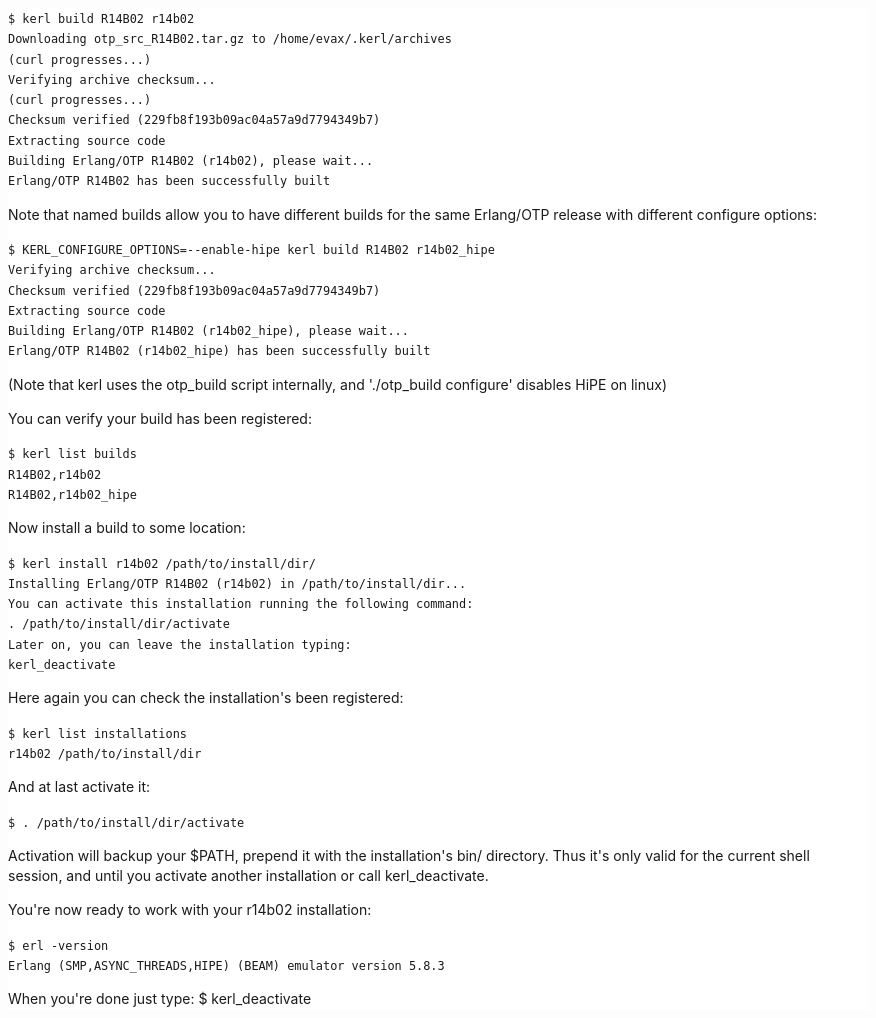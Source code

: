     $ kerl build R14B02 r14b02
    Downloading otp_src_R14B02.tar.gz to /home/evax/.kerl/archives
    (curl progresses...)
    Verifying archive checksum...
    (curl progresses...)
    Checksum verified (229fb8f193b09ac04a57a9d7794349b7)
    Extracting source code
    Building Erlang/OTP R14B02 (r14b02), please wait...
    Erlang/OTP R14B02 has been successfully built

Note that named builds allow you to have different builds for the same Erlang/OTP release with different configure options:

    $ KERL_CONFIGURE_OPTIONS=--enable-hipe kerl build R14B02 r14b02_hipe
    Verifying archive checksum...
    Checksum verified (229fb8f193b09ac04a57a9d7794349b7)
    Extracting source code
    Building Erlang/OTP R14B02 (r14b02_hipe), please wait...
    Erlang/OTP R14B02 (r14b02_hipe) has been successfully built

(Note that kerl uses the otp_build script internally, and './otp_build configure' disables HiPE on linux)

You can verify your build has been registered:

    $ kerl list builds
    R14B02,r14b02
    R14B02,r14b02_hipe

Now install a build to some location:

    $ kerl install r14b02 /path/to/install/dir/
    Installing Erlang/OTP R14B02 (r14b02) in /path/to/install/dir...
    You can activate this installation running the following command:
    . /path/to/install/dir/activate
    Later on, you can leave the installation typing:
    kerl_deactivate

Here again you can check the installation's been registered:

    $ kerl list installations
    r14b02 /path/to/install/dir

And at last activate it:

    $ . /path/to/install/dir/activate

Activation will backup your $PATH, prepend it with the installation's bin/ directory. Thus it's only valid for the current shell session, and until you activate another installation or call kerl_deactivate.

You're now ready to work with your r14b02 installation:

    $ erl -version
    Erlang (SMP,ASYNC_THREADS,HIPE) (BEAM) emulator version 5.8.3

When you're done just type:
    $ kerl_deactivate
